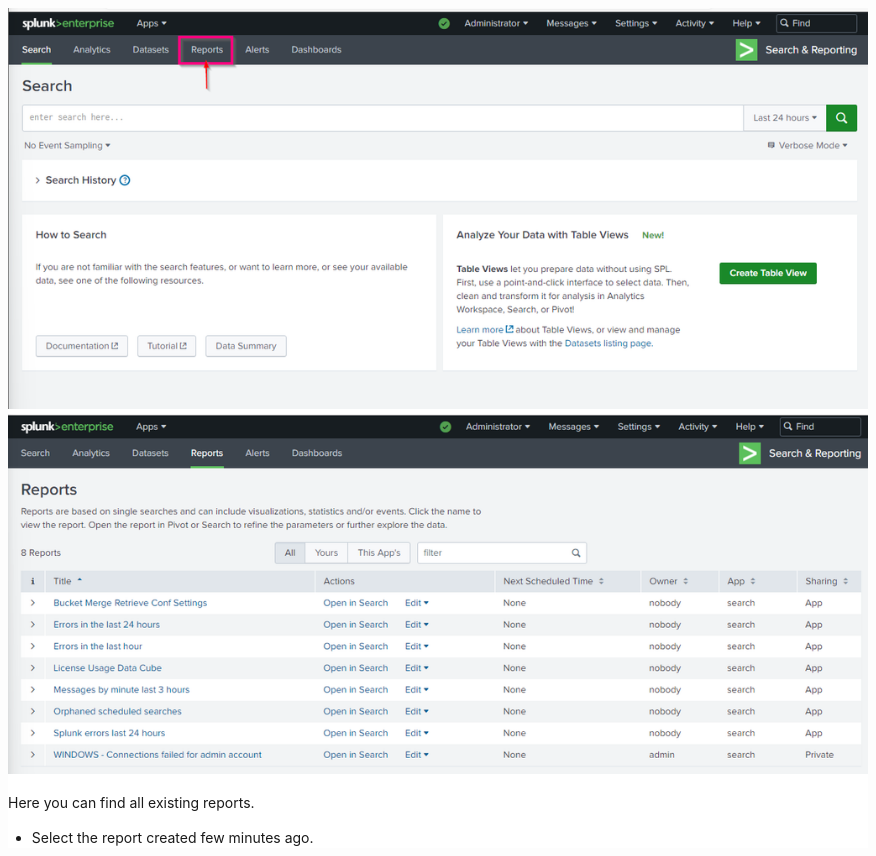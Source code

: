 ![report5](Images/report5.png)
![report6](Images/report6.png)

Here you can find all existing reports.
* Select the report created few minutes ago.
